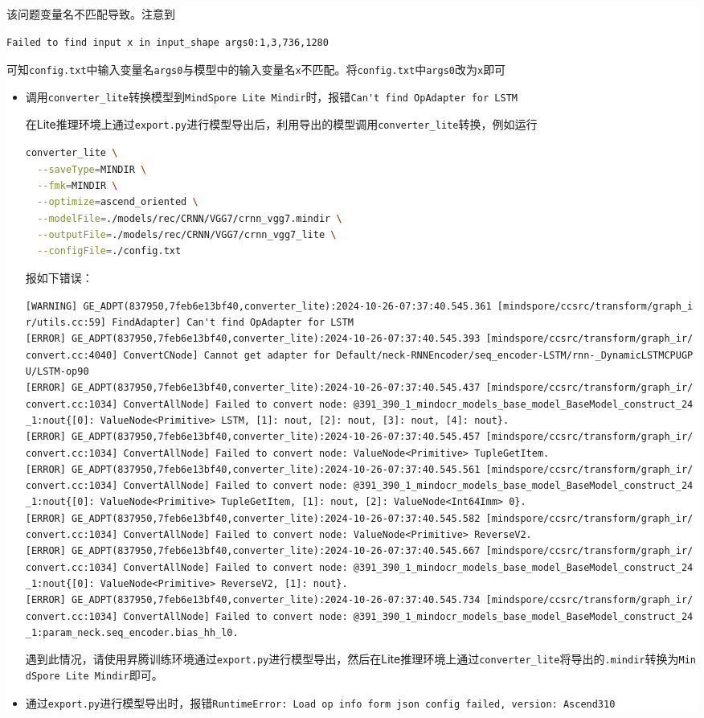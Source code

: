   该问题变量名不匹配导致。注意到

  ```bash
  Failed to find input x in input_shape args0:1,3,736,1280
  ```

  可知`config.txt`中输入变量名`args0`与模型中的输入变量名`x`不匹配。将`config.txt`中`args0`改为`x`即可

- 调用`converter_lite`转换模型到`MindSpore Lite Mindir`时，报错`Can't find OpAdapter for LSTM`

  在Lite推理环境上通过`export.py`进行模型导出后，利用导出的模型调用`converter_lite`转换，例如运行

  ```bash
  converter_lite \
    --saveType=MINDIR \
    --fmk=MINDIR \
    --optimize=ascend_oriented \
    --modelFile=./models/rec/CRNN/VGG7/crnn_vgg7.mindir \
    --outputFile=./models/rec/CRNN/VGG7/crnn_vgg7_lite \
    --configFile=./config.txt
  ```

  报如下错误：

  ```planetext
  [WARNING] GE_ADPT(837950,7feb6e13bf40,converter_lite):2024-10-26-07:37:40.545.361 [mindspore/ccsrc/transform/graph_ir/utils.cc:59] FindAdapter] Can't find OpAdapter for LSTM
  [ERROR] GE_ADPT(837950,7feb6e13bf40,converter_lite):2024-10-26-07:37:40.545.393 [mindspore/ccsrc/transform/graph_ir/convert.cc:4040] ConvertCNode] Cannot get adapter for Default/neck-RNNEncoder/seq_encoder-LSTM/rnn-_DynamicLSTMCPUGPU/LSTM-op90
  [ERROR] GE_ADPT(837950,7feb6e13bf40,converter_lite):2024-10-26-07:37:40.545.437 [mindspore/ccsrc/transform/graph_ir/convert.cc:1034] ConvertAllNode] Failed to convert node: @391_390_1_mindocr_models_base_model_BaseModel_construct_24_1:nout{[0]: ValueNode<Primitive> LSTM, [1]: nout, [2]: nout, [3]: nout, [4]: nout}.
  [ERROR] GE_ADPT(837950,7feb6e13bf40,converter_lite):2024-10-26-07:37:40.545.457 [mindspore/ccsrc/transform/graph_ir/convert.cc:1034] ConvertAllNode] Failed to convert node: ValueNode<Primitive> TupleGetItem.
  [ERROR] GE_ADPT(837950,7feb6e13bf40,converter_lite):2024-10-26-07:37:40.545.561 [mindspore/ccsrc/transform/graph_ir/convert.cc:1034] ConvertAllNode] Failed to convert node: @391_390_1_mindocr_models_base_model_BaseModel_construct_24_1:nout{[0]: ValueNode<Primitive> TupleGetItem, [1]: nout, [2]: ValueNode<Int64Imm> 0}.
  [ERROR] GE_ADPT(837950,7feb6e13bf40,converter_lite):2024-10-26-07:37:40.545.582 [mindspore/ccsrc/transform/graph_ir/convert.cc:1034] ConvertAllNode] Failed to convert node: ValueNode<Primitive> ReverseV2.
  [ERROR] GE_ADPT(837950,7feb6e13bf40,converter_lite):2024-10-26-07:37:40.545.667 [mindspore/ccsrc/transform/graph_ir/convert.cc:1034] ConvertAllNode] Failed to convert node: @391_390_1_mindocr_models_base_model_BaseModel_construct_24_1:nout{[0]: ValueNode<Primitive> ReverseV2, [1]: nout}.
  [ERROR] GE_ADPT(837950,7feb6e13bf40,converter_lite):2024-10-26-07:37:40.545.734 [mindspore/ccsrc/transform/graph_ir/convert.cc:1034] ConvertAllNode] Failed to convert node: @391_390_1_mindocr_models_base_model_BaseModel_construct_24_1:param_neck.seq_encoder.bias_hh_l0.
  ```

  遇到此情况，请使用昇腾训练环境通过`export.py`进行模型导出，然后在Lite推理环境上通过`converter_lite`将导出的`.mindir`转换为`MindSpore Lite Mindir`即可。

- 通过`export.py`进行模型导出时，报错`RuntimeError: Load op info form json config failed, version: Ascend310`
